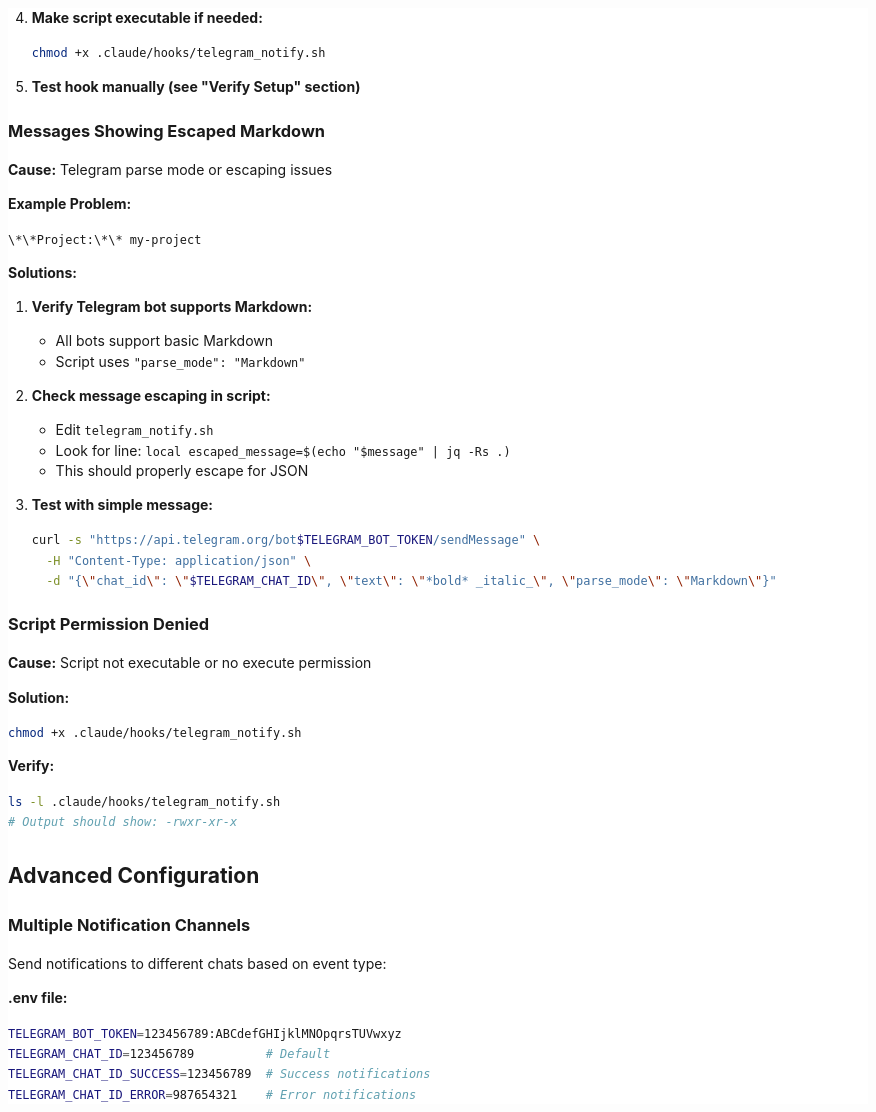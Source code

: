 4. **Make script executable if needed:**
   ```bash
   chmod +x .claude/hooks/telegram_notify.sh
   ```

5. **Test hook manually (see "Verify Setup" section)**

### Messages Showing Escaped Markdown

**Cause:** Telegram parse mode or escaping issues

**Example Problem:**
```
\*\*Project:\*\* my-project
```

**Solutions:**

1. **Verify Telegram bot supports Markdown:**
   - All bots support basic Markdown
   - Script uses `"parse_mode": "Markdown"`

2. **Check message escaping in script:**
   - Edit `telegram_notify.sh`
   - Look for line: `local escaped_message=$(echo "$message" | jq -Rs .)`
   - This should properly escape for JSON

3. **Test with simple message:**
   ```bash
   curl -s "https://api.telegram.org/bot$TELEGRAM_BOT_TOKEN/sendMessage" \
     -H "Content-Type: application/json" \
     -d "{\"chat_id\": \"$TELEGRAM_CHAT_ID\", \"text\": \"*bold* _italic_\", \"parse_mode\": \"Markdown\"}"
   ```

### Script Permission Denied

**Cause:** Script not executable or no execute permission

**Solution:**
```bash
chmod +x .claude/hooks/telegram_notify.sh
```

**Verify:**
```bash
ls -l .claude/hooks/telegram_notify.sh
# Output should show: -rwxr-xr-x
```

## Advanced Configuration

### Multiple Notification Channels

Send notifications to different chats based on event type:

**.env file:**
```bash
TELEGRAM_BOT_TOKEN=123456789:ABCdefGHIjklMNOpqrsTUVwxyz
TELEGRAM_CHAT_ID=123456789          # Default
TELEGRAM_CHAT_ID_SUCCESS=123456789  # Success notifications
TELEGRAM_CHAT_ID_ERROR=987654321    # Error notifications
```
